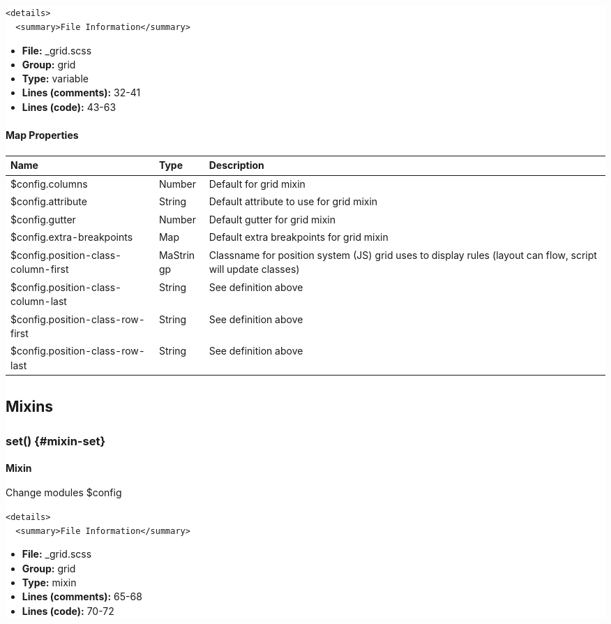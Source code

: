 
    <details>
      <summary>File Information</summary>
- **File:** _grid.scss
- **Group:** grid
- **Type:** variable
- **Lines (comments):** 32-41
- **Lines (code):** 43-63
    </details>
    

#### Map Properties


|Name|Type|Description|
|:--|:--|:--|
|$config.columns|Number|Default for grid mixin|
|$config.attribute|String|Default attribute to use for grid mixin|
|$config.gutter|Number|Default gutter for grid mixin|
|$config.extra-breakpoints|Map|Default extra breakpoints for grid mixin|
|$config.position-class-column-first|MaStringp|Classname for position system (JS) grid uses to display rules (layout can flow, script will update classes)|
|$config.position-class-column-last|String|See definition above|
|$config.position-class-row-first|String|See definition above|
|$config.position-class-row-last|String|See definition above|

    
  

## Mixins




<div class="sassdoc-item-header">

###  set() {#mixin-set}

  <div class="sassdoc-item-header__labels">
    <span class="tag tag--primary"><strong>Mixin</strong></span>
  </div>

</div>

  

Change modules $config
    
    

    <details>
      <summary>File Information</summary>
- **File:** _grid.scss
- **Group:** grid
- **Type:** mixin
- **Lines (comments):** 65-68
- **Lines (code):** 70-72
    </details>
    